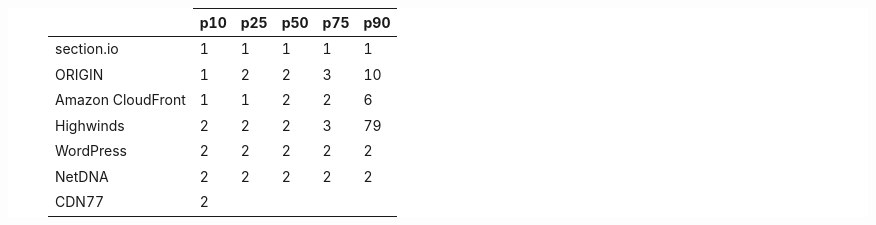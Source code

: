 <figure>
  <table>
    <thead>
      <tr>
        <td></td>
        <th scope="col">p10</th>
        <th scope="col">p25</th>
        <th scope="col">p50</th>
        <th scope="col">p75</th>
        <th scope="col">p90</th>
      </tr>
    </thead>
    <tbody>
      <tr>
        <td>section.io</td>
        <td class="numeric">1</td>
        <td class="numeric">1</td>
        <td class="numeric">1</td>
        <td class="numeric">1</td>
        <td class="numeric">1</td>
      </tr>
      <tr>
        <td>ORIGIN</td>
        <td class="numeric">1</td>
        <td class="numeric">2</td>
        <td class="numeric">2</td>
        <td class="numeric">3</td>
        <td class="numeric">10</td>
      </tr>
      <tr>
        <td>Amazon CloudFront</td>
        <td class="numeric">1</td>
        <td class="numeric">1</td>
        <td class="numeric">2</td>
        <td class="numeric">2</td>
        <td class="numeric">6</td>
      </tr>
      <tr>
        <td>Highwinds</td>
        <td class="numeric">2</td>
        <td class="numeric">2</td>
        <td class="numeric">2</td>
        <td class="numeric">3</td>
        <td class="numeric">79</td>
      </tr>
      <tr>
        <td>WordPress</td>
        <td class="numeric">2</td>
        <td class="numeric">2</td>
        <td class="numeric">2</td>
        <td class="numeric">2</td>
        <td class="numeric">2</td>
      </tr>
      <tr>
        <td>NetDNA</td>
        <td class="numeric">2</td>
        <td class="numeric">2</td>
        <td class="numeric">2</td>
        <td class="numeric">2</td>
        <td class="numeric">2</td>
      </tr>
      <tr>
        <td>CDN77</td>
        <td class="numeric">2</td>
